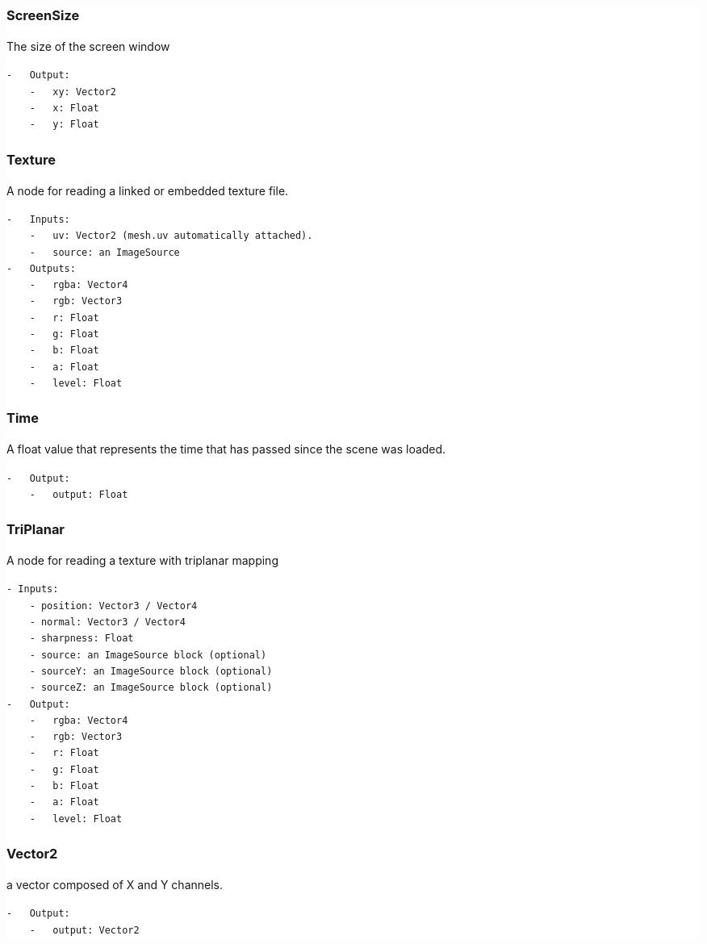 ### ScreenSize
The size of the screen window

    -   Output:
        -   xy: Vector2
        -   x: Float
        -   y: Float

### Texture
A node for reading a linked or embedded texture file.

    -   Inputs:
        -   uv: Vector2 (mesh.uv automatically attached).
        -   source: an ImageSource
    -   Outputs:
        -   rgba: Vector4
        -   rgb: Vector3
        -   r: Float
        -   g: Float
        -   b: Float
        -   a: Float
        -   level: Float

### Time
A float value that represents the time that has passed since the scene was loaded.

    -   Output:
        -   output: Float

### TriPlanar
A node for reading a texture with triplanar mapping

    - Inputs:
        - position: Vector3 / Vector4
        - normal: Vector3 / Vector4
        - sharpness: Float
        - source: an ImageSource block (optional)
        - sourceY: an ImageSource block (optional)
        - sourceZ: an ImageSource block (optional)
    -   Output:
        -   rgba: Vector4
        -   rgb: Vector3
        -   r: Float
        -   g: Float
        -   b: Float
        -   a: Float
        -   level: Float

### Vector2
a vector composed of X and Y channels.

    -   Output:
        -   output: Vector2
